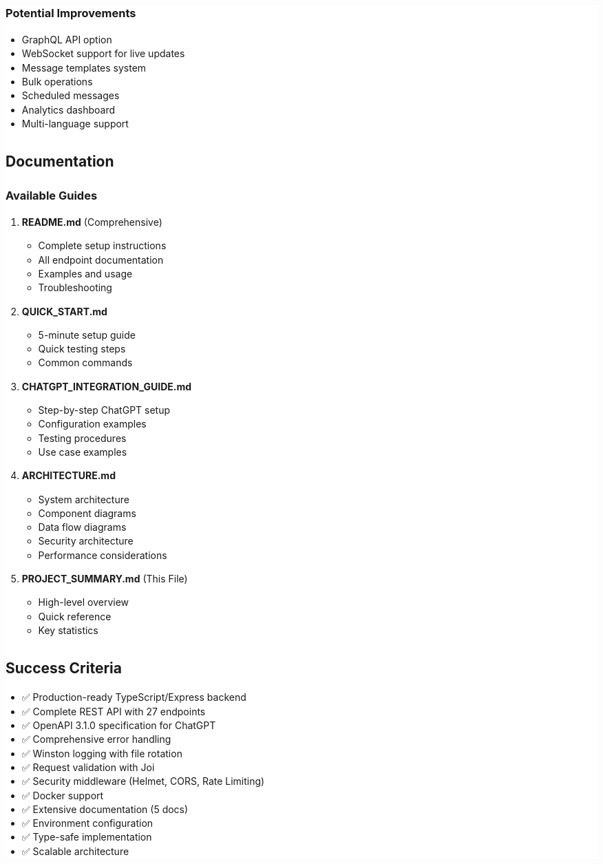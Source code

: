 ### Potential Improvements
- GraphQL API option
- WebSocket support for live updates
- Message templates system
- Bulk operations
- Scheduled messages
- Analytics dashboard
- Multi-language support

## Documentation

### Available Guides

1. **README.md** (Comprehensive)
   - Complete setup instructions
   - All endpoint documentation
   - Examples and usage
   - Troubleshooting

2. **QUICK_START.md**
   - 5-minute setup guide
   - Quick testing steps
   - Common commands

3. **CHATGPT_INTEGRATION_GUIDE.md**
   - Step-by-step ChatGPT setup
   - Configuration examples
   - Testing procedures
   - Use case examples

4. **ARCHITECTURE.md**
   - System architecture
   - Component diagrams
   - Data flow diagrams
   - Security architecture
   - Performance considerations

5. **PROJECT_SUMMARY.md** (This File)
   - High-level overview
   - Quick reference
   - Key statistics

## Success Criteria

- ✅ Production-ready TypeScript/Express backend
- ✅ Complete REST API with 27 endpoints
- ✅ OpenAPI 3.1.0 specification for ChatGPT
- ✅ Comprehensive error handling
- ✅ Winston logging with file rotation
- ✅ Request validation with Joi
- ✅ Security middleware (Helmet, CORS, Rate Limiting)
- ✅ Docker support
- ✅ Extensive documentation (5 docs)
- ✅ Environment configuration
- ✅ Type-safe implementation
- ✅ Scalable architecture
